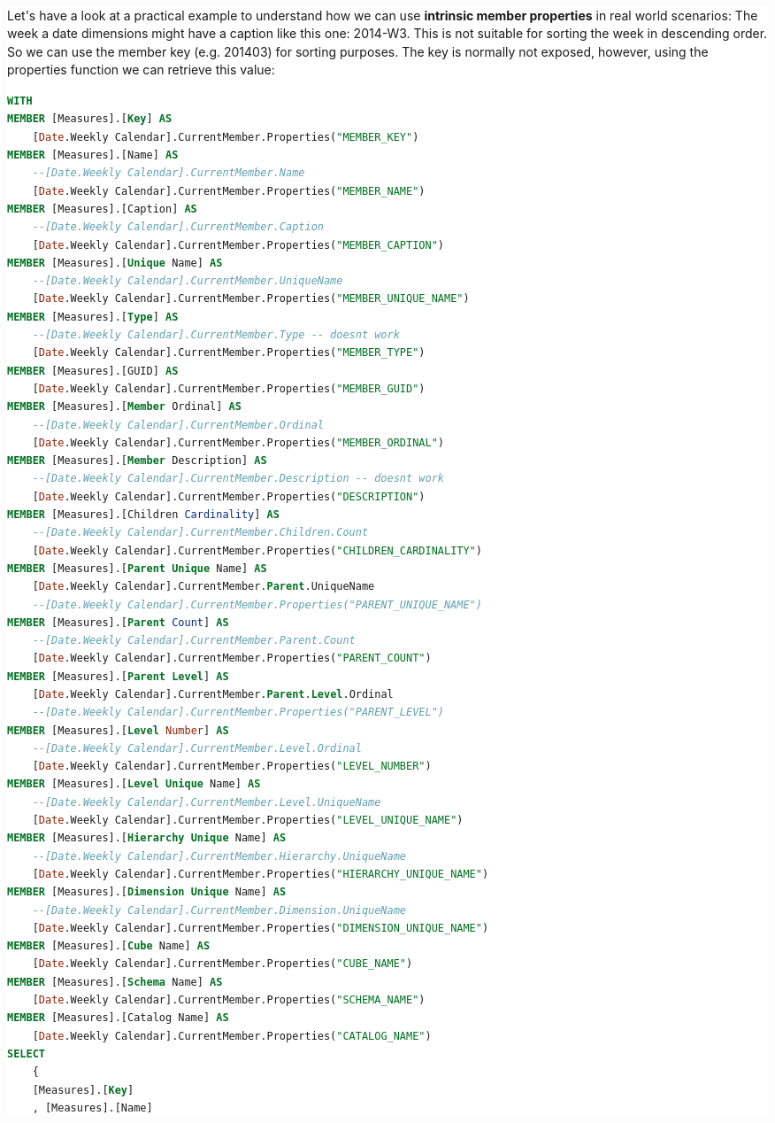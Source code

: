 Let's have a look at a practical example to understand how we can use **intrinsic member properties** in real world scenarios: The week a date dimensions might have a caption like this one: 2014-W3. This is not suitable for sorting the week in descending order. So we can use the member key (e.g. 201403) for sorting purposes. The key is normally not exposed, however, using the properties function we can retrieve this value:

```sql
WITH
MEMBER [Measures].[Key] AS
    [Date.Weekly Calendar].CurrentMember.Properties("MEMBER_KEY")
MEMBER [Measures].[Name] AS
    --[Date.Weekly Calendar].CurrentMember.Name
    [Date.Weekly Calendar].CurrentMember.Properties("MEMBER_NAME")
MEMBER [Measures].[Caption] AS
    --[Date.Weekly Calendar].CurrentMember.Caption
    [Date.Weekly Calendar].CurrentMember.Properties("MEMBER_CAPTION")
MEMBER [Measures].[Unique Name] AS
    --[Date.Weekly Calendar].CurrentMember.UniqueName
    [Date.Weekly Calendar].CurrentMember.Properties("MEMBER_UNIQUE_NAME")
MEMBER [Measures].[Type] AS
    --[Date.Weekly Calendar].CurrentMember.Type -- doesnt work
    [Date.Weekly Calendar].CurrentMember.Properties("MEMBER_TYPE")
MEMBER [Measures].[GUID] AS
    [Date.Weekly Calendar].CurrentMember.Properties("MEMBER_GUID")
MEMBER [Measures].[Member Ordinal] AS
    --[Date.Weekly Calendar].CurrentMember.Ordinal
    [Date.Weekly Calendar].CurrentMember.Properties("MEMBER_ORDINAL")
MEMBER [Measures].[Member Description] AS
    --[Date.Weekly Calendar].CurrentMember.Description -- doesnt work
    [Date.Weekly Calendar].CurrentMember.Properties("DESCRIPTION")
MEMBER [Measures].[Children Cardinality] AS
    --[Date.Weekly Calendar].CurrentMember.Children.Count
    [Date.Weekly Calendar].CurrentMember.Properties("CHILDREN_CARDINALITY")
MEMBER [Measures].[Parent Unique Name] AS
    [Date.Weekly Calendar].CurrentMember.Parent.UniqueName
    --[Date.Weekly Calendar].CurrentMember.Properties("PARENT_UNIQUE_NAME")
MEMBER [Measures].[Parent Count] AS
    --[Date.Weekly Calendar].CurrentMember.Parent.Count
    [Date.Weekly Calendar].CurrentMember.Properties("PARENT_COUNT")
MEMBER [Measures].[Parent Level] AS
    [Date.Weekly Calendar].CurrentMember.Parent.Level.Ordinal
    --[Date.Weekly Calendar].CurrentMember.Properties("PARENT_LEVEL")
MEMBER [Measures].[Level Number] AS
    --[Date.Weekly Calendar].CurrentMember.Level.Ordinal
	[Date.Weekly Calendar].CurrentMember.Properties("LEVEL_NUMBER") 
MEMBER [Measures].[Level Unique Name] AS
    --[Date.Weekly Calendar].CurrentMember.Level.UniqueName
    [Date.Weekly Calendar].CurrentMember.Properties("LEVEL_UNIQUE_NAME")
MEMBER [Measures].[Hierarchy Unique Name] AS
    --[Date.Weekly Calendar].CurrentMember.Hierarchy.UniqueName
    [Date.Weekly Calendar].CurrentMember.Properties("HIERARCHY_UNIQUE_NAME")
MEMBER [Measures].[Dimension Unique Name] AS
    --[Date.Weekly Calendar].CurrentMember.Dimension.UniqueName
    [Date.Weekly Calendar].CurrentMember.Properties("DIMENSION_UNIQUE_NAME")
MEMBER [Measures].[Cube Name] AS
    [Date.Weekly Calendar].CurrentMember.Properties("CUBE_NAME") 
MEMBER [Measures].[Schema Name] AS
    [Date.Weekly Calendar].CurrentMember.Properties("SCHEMA_NAME") 
MEMBER [Measures].[Catalog Name] AS
    [Date.Weekly Calendar].CurrentMember.Properties("CATALOG_NAME") 
SELECT
    {
    [Measures].[Key]
    , [Measures].[Name]
```